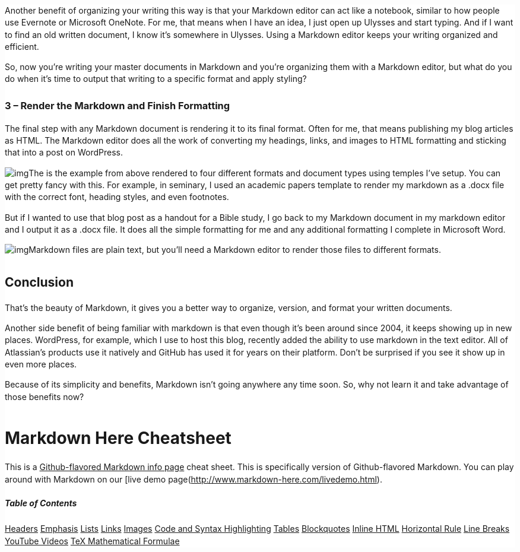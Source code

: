 Another benefit of organizing your writing this way is that your Markdown editor can act like a notebook, similar to how people use Evernote or Microsoft OneNote. For me, that means when I have an idea, I just open up Ulysses and start typing. And if I want to find an old written document, I know it’s somewhere in Ulysses. Using a Markdown editor keeps your writing organized and efficient.

So, now you’re writing your master documents in Markdown and you’re organizing them with a Markdown editor, but what do you do when it’s time to output that writing to a specific format and apply styling?

### 3 – Render the Markdown and Finish Formatting

The final step with any Markdown document is rendering it to its final format. Often for me, that means publishing my blog articles as HTML. The Markdown editor does all the work of converting my headings, links, and images to HTML formatting and sticking that into a post on WordPress.

![img](https://www.redeemingproductivity.com/wp-content/uploads/2019/09/markdown-output-examples-1024x585.png)The is the example from above rendered to four different formats and document types using temples I’ve setup. You can get pretty fancy with this. For example, in seminary, I used an academic papers template to render my markdown as a .docx file with the correct font, heading styles, and even footnotes.

But if I wanted to use that blog post as a handout for a Bible study, I go back to my Markdown document in my markdown editor and I output it as a .docx file. It does all the simple formatting for me and any additional formatting I complete in Microsoft Word.

![img](https://www.redeemingproductivity.com/wp-content/uploads/2019/09/markdown-process-1-1024x513.jpg)Markdown files are plain text, but you’ll need a Markdown editor to render those files to different formats.

## Conclusion

That’s the beauty of Markdown, it gives you a better way to organize, version, and format your written documents.

Another side benefit of being familiar with markdown is that even though it’s been around since 2004, it keeps showing up in new places. WordPress, for example, which I use to host this blog, recently added the ability to use markdown in the text editor. All of Atlassian’s products use it natively and GitHub has used it for years on their platform. Don’t be surprised if you see it show up in even more places.

Because of its simplicity and benefits, Markdown isn’t going anywhere any time soon. So, why not learn it and take advantage of those benefits now?

# Markdown Here Cheatsheet

This is a [Github-flavored Markdown info page](http://github.github.com/github-flavored-markdown/) cheat sheet. This is specifically version of Github-flavored Markdown. You can play around with Markdown on our [live demo page(http://www.markdown-here.com/livedemo.html).

##### Table of Contents

[Headers](https://github.com/adam-p/markdown-here/wiki/Markdown-Here-Cheatsheet#headers)
[Emphasis](https://github.com/adam-p/markdown-here/wiki/Markdown-Here-Cheatsheet#emphasis)
[Lists](https://github.com/adam-p/markdown-here/wiki/Markdown-Here-Cheatsheet#lists)
[Links](https://github.com/adam-p/markdown-here/wiki/Markdown-Here-Cheatsheet#links)
[Images](https://github.com/adam-p/markdown-here/wiki/Markdown-Here-Cheatsheet#images)
[Code and Syntax Highlighting](https://github.com/adam-p/markdown-here/wiki/Markdown-Here-Cheatsheet#code)
[Tables](https://github.com/adam-p/markdown-here/wiki/Markdown-Here-Cheatsheet#tables)
[Blockquotes](https://github.com/adam-p/markdown-here/wiki/Markdown-Here-Cheatsheet#blockquotes)
[Inline HTML](https://github.com/adam-p/markdown-here/wiki/Markdown-Here-Cheatsheet#html)
[Horizontal Rule](https://github.com/adam-p/markdown-here/wiki/Markdown-Here-Cheatsheet#hr)
[Line Breaks](https://github.com/adam-p/markdown-here/wiki/Markdown-Here-Cheatsheet#lines)
[YouTube Videos](https://github.com/adam-p/markdown-here/wiki/Markdown-Here-Cheatsheet#videos)
[TeX Mathematical Formulae](https://github.com/adam-p/markdown-here/wiki/Markdown-Here-Cheatsheet#tex)
